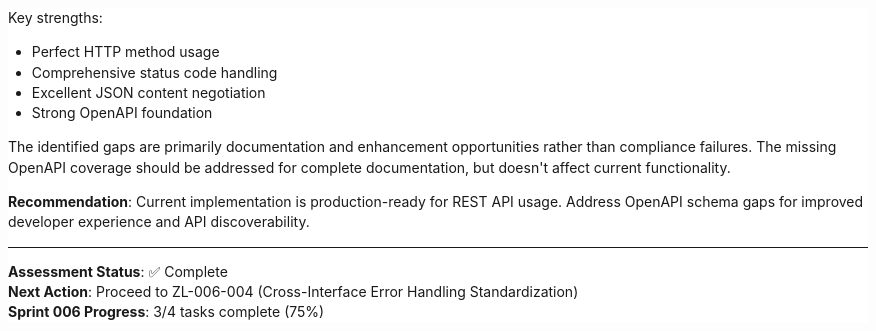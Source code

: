 Key strengths:
- Perfect HTTP method usage
- Comprehensive status code handling
- Excellent JSON content negotiation
- Strong OpenAPI foundation

The identified gaps are primarily documentation and enhancement opportunities rather than compliance failures. The missing OpenAPI coverage should be addressed for complete documentation, but doesn't affect current functionality.

**Recommendation**: Current implementation is production-ready for REST API usage. Address OpenAPI schema gaps for improved developer experience and API discoverability.

---

**Assessment Status**: ✅ Complete  
**Next Action**: Proceed to ZL-006-004 (Cross-Interface Error Handling Standardization)  
**Sprint 006 Progress**: 3/4 tasks complete (75%)
